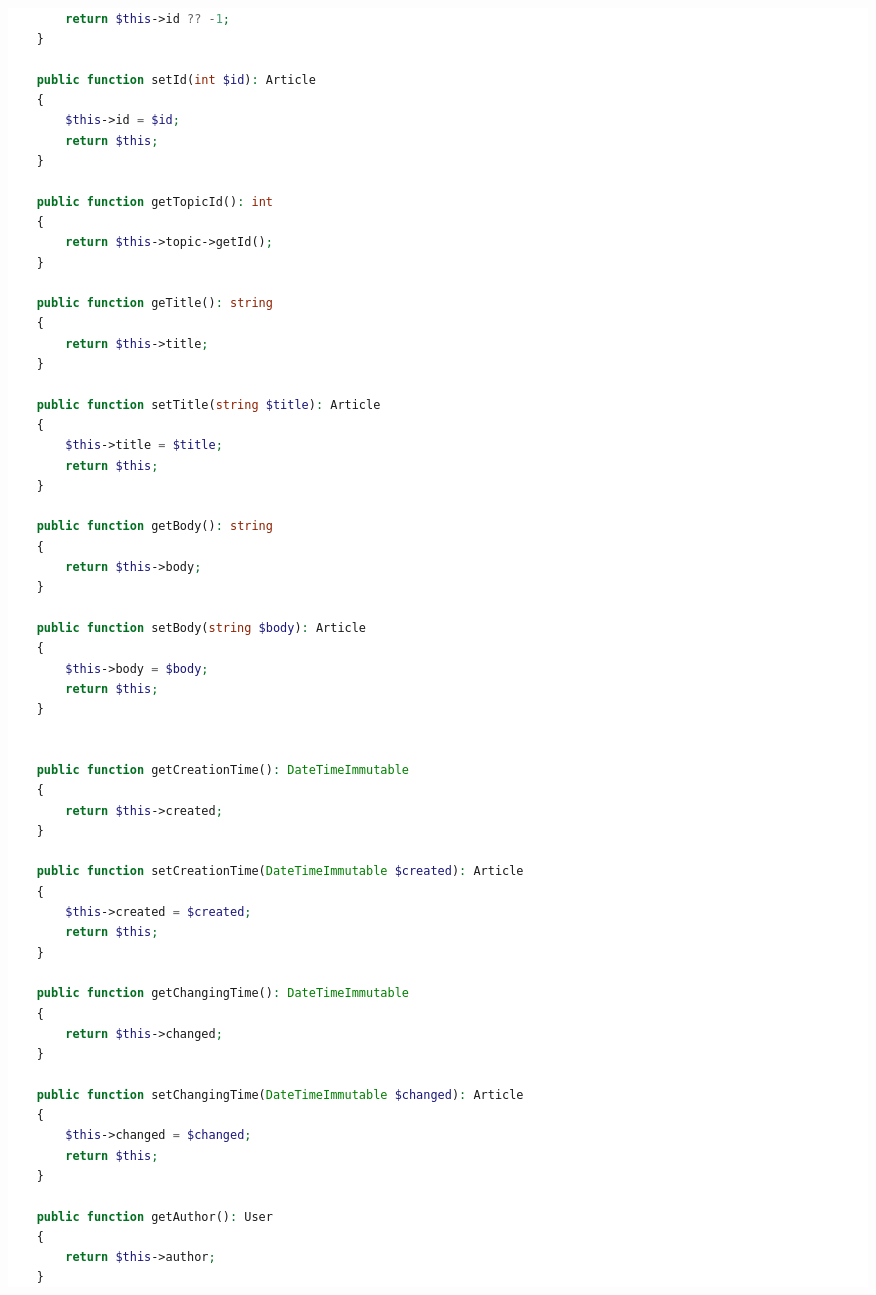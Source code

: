 ```php
        return $this->id ?? -1;
    }

    public function setId(int $id): Article
    {
        $this->id = $id;
        return $this;
    }

    public function getTopicId(): int
    {
        return $this->topic->getId();
    }

    public function geTitle(): string
    {
        return $this->title;
    }

    public function setTitle(string $title): Article
    {
        $this->title = $title;
        return $this;
    }

    public function getBody(): string
    {
        return $this->body;
    }

    public function setBody(string $body): Article
    {
        $this->body = $body;
        return $this;
    }


    public function getCreationTime(): DateTimeImmutable
    {
        return $this->created;
    }

    public function setCreationTime(DateTimeImmutable $created): Article
    {
        $this->created = $created;
        return $this;
    }

    public function getChangingTime(): DateTimeImmutable
    {
        return $this->changed;
    }

    public function setChangingTime(DateTimeImmutable $changed): Article
    {
        $this->changed = $changed;
        return $this;
    }

    public function getAuthor(): User
    {
        return $this->author;
    }
```